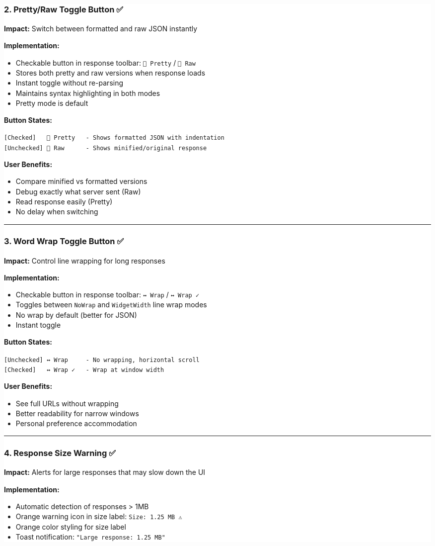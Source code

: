 
### 2. **Pretty/Raw Toggle Button** ✅

**Impact:** Switch between formatted and raw JSON instantly

**Implementation:**
- Checkable button in response toolbar: `📄 Pretty` / `📝 Raw`
- Stores both pretty and raw versions when response loads
- Instant toggle without re-parsing
- Maintains syntax highlighting in both modes
- Pretty mode is default

**Button States:**
```
[Checked]   📄 Pretty   - Shows formatted JSON with indentation
[Unchecked] 📝 Raw      - Shows minified/original response
```

**User Benefits:**
- Compare minified vs formatted versions
- Debug exactly what server sent (Raw)
- Read response easily (Pretty)
- No delay when switching

---

### 3. **Word Wrap Toggle Button** ✅

**Impact:** Control line wrapping for long responses

**Implementation:**
- Checkable button in response toolbar: `↔️ Wrap` / `↔️ Wrap ✓`
- Toggles between `NoWrap` and `WidgetWidth` line wrap modes
- No wrap by default (better for JSON)
- Instant toggle

**Button States:**
```
[Unchecked] ↔️ Wrap     - No wrapping, horizontal scroll
[Checked]   ↔️ Wrap ✓   - Wrap at window width
```

**User Benefits:**
- See full URLs without wrapping
- Better readability for narrow windows
- Personal preference accommodation

---

### 4. **Response Size Warning** ✅

**Impact:** Alerts for large responses that may slow down the UI

**Implementation:**
- Automatic detection of responses > 1MB
- Orange warning icon in size label: `Size: 1.25 MB ⚠️`
- Orange color styling for size label
- Toast notification: `"Large response: 1.25 MB"`
